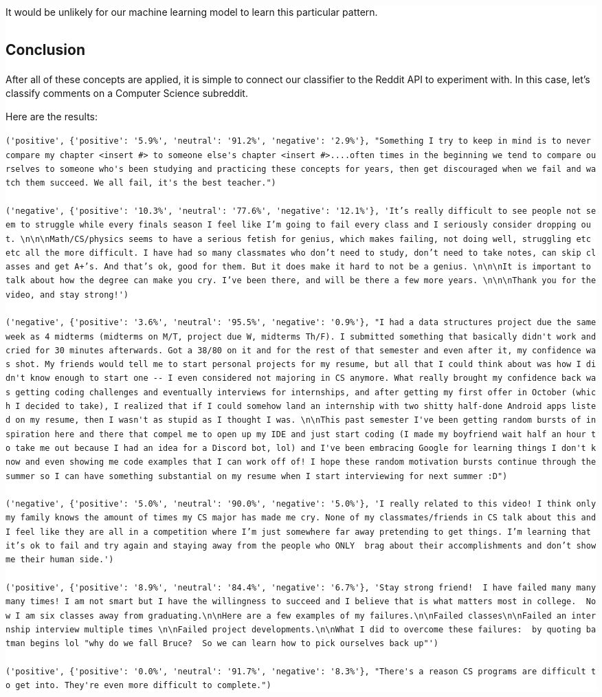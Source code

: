 It would be unlikely for our machine learning model to learn this particular pattern. 

## Conclusion
After all of these concepts are applied, it is simple to connect our classifier to the Reddit API to experiment with. In this case, let’s classify comments on a Computer Science subreddit.

Here are the results:
```
('positive', {'positive': '5.9%', 'neutral': '91.2%', 'negative': '2.9%'}, "Something I try to keep in mind is to never compare my chapter <insert #> to someone else's chapter <insert #>....often times in the beginning we tend to compare ourselves to someone who's been studying and practicing these concepts for years, then get discouraged when we fail and watch them succeed. We all fail, it's the best teacher.")

('negative', {'positive': '10.3%', 'neutral': '77.6%', 'negative': '12.1%'}, 'It’s really difficult to see people not seem to struggle while every finals season I feel like I’m going to fail every class and I seriously consider dropping out. \n\n\nMath/CS/physics seems to have a serious fetish for genius, which makes failing, not doing well, struggling etc etc all the more difficult. I have had so many classmates who don’t need to study, don’t need to take notes, can skip classes and get A+’s. And that’s ok, good for them. But it does make it hard to not be a genius. \n\n\nIt is important to talk about how the degree can make you cry. I’ve been there, and will be there a few more years. \n\n\nThank you for the video, and stay strong!')

('negative', {'positive': '3.6%', 'neutral': '95.5%', 'negative': '0.9%'}, "I had a data structures project due the same week as 4 midterms (midterms on M/T, project due W, midterms Th/F). I submitted something that basically didn't work and cried for 30 minutes afterwards. Got a 38/80 on it and for the rest of that semester and even after it, my confidence was shot. My friends would tell me to start personal projects for my resume, but all that I could think about was how I didn't know enough to start one -- I even considered not majoring in CS anymore. What really brought my confidence back was getting coding challenges and eventually interviews for internships, and after getting my first offer in October (which I decided to take), I realized that if I could somehow land an internship with two shitty half-done Android apps listed on my resume, then I wasn't as stupid as I thought I was. \n\nThis past semester I've been getting random bursts of inspiration here and there that compel me to open up my IDE and just start coding (I made my boyfriend wait half an hour to take me out because I had an idea for a Discord bot, lol) and I've been embracing Google for learning things I don't know and even showing me code examples that I can work off of! I hope these random motivation bursts continue through the summer so I can have something substantial on my resume when I start interviewing for next summer :D")

('negative', {'positive': '5.0%', 'neutral': '90.0%', 'negative': '5.0%'}, 'I really related to this video! I think only my family knows the amount of times my CS major has made me cry. None of my classmates/friends in CS talk about this and I feel like they are all in a competition where I’m just somewhere far away pretending to get things. I’m learning that it’s ok to fail and try again and staying away from the people who ONLY  brag about their accomplishments and don’t show me their human side.')

('positive', {'positive': '8.9%', 'neutral': '84.4%', 'negative': '6.7%'}, 'Stay strong friend!  I have failed many many many times! I am not smart but I have the willingness to succeed and I believe that is what matters most in college.  Now I am six classes away from graduating.\n\nHere are a few examples of my failures.\n\nFailed classes\n\nFailed an internship interview multiple times \n\nFailed project developments.\n\nWhat I did to overcome these failures:  by quoting batman begins lol "why do we fall Bruce?  So we can learn how to pick ourselves back up"')

('positive', {'positive': '0.0%', 'neutral': '91.7%', 'negative': '8.3%'}, "There's a reason CS programs are difficult to get into. They're even more difficult to complete.")

```